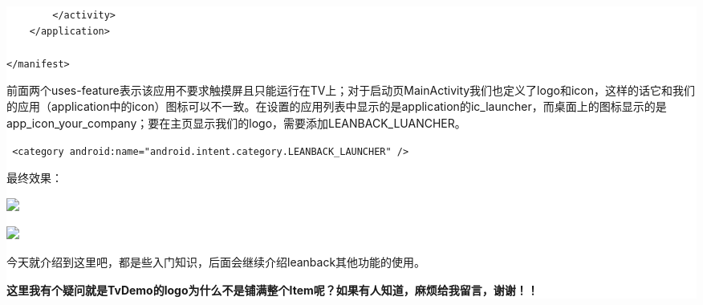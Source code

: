 ```
        </activity>
    </application>

</manifest>
```

前面两个uses-feature表示该应用不要求触摸屏且只能运行在TV上；对于启动页MainActivity我们也定义了logo和icon，这样的话它和我们的应用（application中的icon）图标可以不一致。在设置的应用列表中显示的是application的ic_launcher，而桌面上的图标显示的是app_icon_your_company；要在主页显示我们的logo，需要添加LEANBACK_LUANCHER。

```
 <category android:name="android.intent.category.LEANBACK_LAUNCHER" />
```

最终效果：

![](/Users/victor/blog/yhj_blog/source/_posts/introduce-how-to-build-Android-TV-Applications/fifth_result.png)

![](/Users/victor/blog/yhj_blog/source/_posts/introduce-how-to-build-Android-TV-Applications/sixth_result.png)

今天就介绍到这里吧，都是些入门知识，后面会继续介绍leanback其他功能的使用。

**这里我有个疑问就是TvDemo的logo为什么不是铺满整个Item呢？如果有人知道，麻烦给我留言，谢谢！！**
